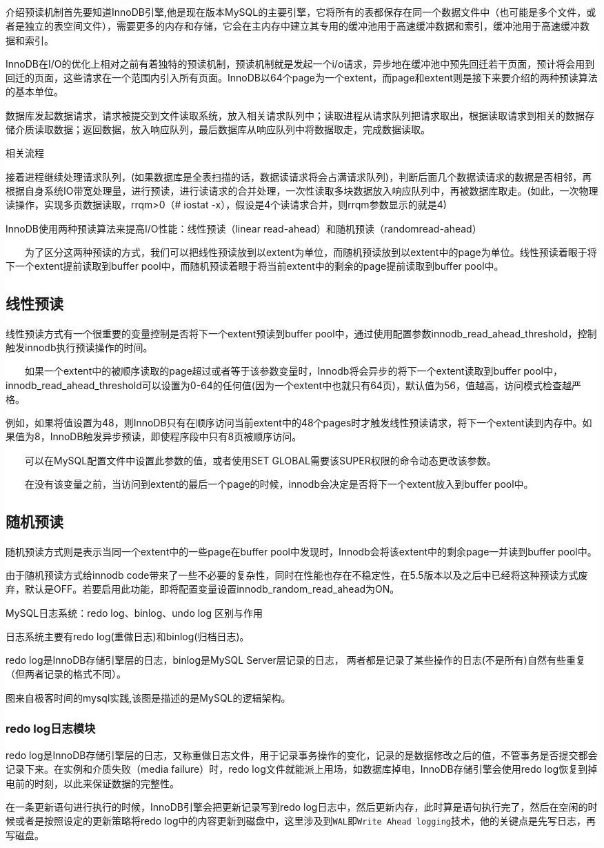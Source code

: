 介绍预读机制首先要知道InnoDB引擎,他是现在版本MySQL的主要引擎，它将所有的表都保存在同一个数据文件中（也可能是多个文件，或者是独立的表空间文件），需要更多的内存和存储，它会在主内存中建立其专用的缓冲池用于高速缓冲数据和索引，缓冲池用于高速缓冲数据和索引。

InnoDB在I/O的优化上相对之前有着独特的预读机制，预读机制就是发起一个i/o请求，异步地在缓冲池中预先回迁若干页面，预计将会用到回迁的页面，这些请求在一个范围内引入所有页面。InnoDB以64个page为一个extent，而page和extent则是接下来要介绍的两种预读算法的基本单位。

数据库发起数据请求，请求被提交到文件读取系统，放入相关请求队列中；读取进程从请求队列把请求取出，根据读取请求到相关的数据存储介质读取数据；返回数据，放入响应队列，最后数据库从响应队列中将数据取走，完成数据读取。

相关流程

接着进程继续处理请求队列，(如果数据库是全表扫描的话，数据读请求将会占满请求队列)，判断后面几个数据读请求的数据是否相邻，再根据自身系统IO带宽处理量，进行预读，进行读请求的合并处理，一次性读取多块数据放入响应队列中，再被数据库取走。(如此，一次物理读操作，实现多页数据读取，rrqm>0（# iostat -x），假设是4个读请求合并，则rrqm参数显示的就是4)

InnoDB使用两种预读算法来提高I/O性能：线性预读（linear read-ahead）和随机预读（randomread-ahead）

　　为了区分这两种预读的方式，我们可以把线性预读放到以extent为单位，而随机预读放到以extent中的page为单位。线性预读着眼于将下一个extent提前读取到buffer pool中，而随机预读着眼于将当前extent中的剩余的page提前读取到buffer pool中。

## 线性预读

线性预读方式有一个很重要的变量控制是否将下一个extent预读到buffer pool中，通过使用配置参数innodb_read_ahead_threshold，控制触发innodb执行预读操作的时间。

　　如果一个extent中的被顺序读取的page超过或者等于该参数变量时，Innodb将会异步的将下一个extent读取到buffer pool中，innodb_read_ahead_threshold可以设置为0-64的任何值(因为一个extent中也就只有64页)，默认值为56，值越高，访问模式检查越严格。

例如，如果将值设置为48，则InnoDB只有在顺序访问当前extent中的48个pages时才触发线性预读请求，将下一个extent读到内存中。如果值为8，InnoDB触发异步预读，即使程序段中只有8页被顺序访问。

　　可以在MySQL配置文件中设置此参数的值，或者使用SET GLOBAL需要该SUPER权限的命令动态更改该参数。

　　在没有该变量之前，当访问到extent的最后一个page的时候，innodb会决定是否将下一个extent放入到buffer pool中。

## 随机预读

随机预读方式则是表示当同一个extent中的一些page在buffer pool中发现时，Innodb会将该extent中的剩余page一并读到buffer pool中。

由于随机预读方式给innodb code带来了一些不必要的复杂性，同时在性能也存在不稳定性，在5.5版本以及之后中已经将这种预读方式废弃，默认是OFF。若要启用此功能，即将配置变量设置innodb_random_read_ahead为ON。





MySQL日志系统：redo log、binlog、undo log 区别与作用

日志系统主要有redo log(重做日志)和binlog(归档日志)。

redo log是InnoDB存储引擎层的日志，binlog是MySQL Server层记录的日志， 两者都是记录了某些操作的日志(不是所有)自然有些重复（但两者记录的格式不同）。

图来自极客时间的mysql实践,该图是描述的是MySQL的逻辑架构。

### redo log日志模块

redo log是InnoDB存储引擎层的日志，又称重做日志文件，用于记录事务操作的变化，记录的是数据修改之后的值，不管事务是否提交都会记录下来。在实例和介质失败（media failure）时，redo log文件就能派上用场，如数据库掉电，InnoDB存储引擎会使用redo log恢复到掉电前的时刻，以此来保证数据的完整性。

在一条更新语句进行执行的时候，InnoDB引擎会把更新记录写到redo log日志中，然后更新内存，此时算是语句执行完了，然后在空闲的时候或者是按照设定的更新策略将redo log中的内容更新到磁盘中，这里涉及到`WAL`即`Write Ahead logging`技术，他的关键点是先写日志，再写磁盘。
